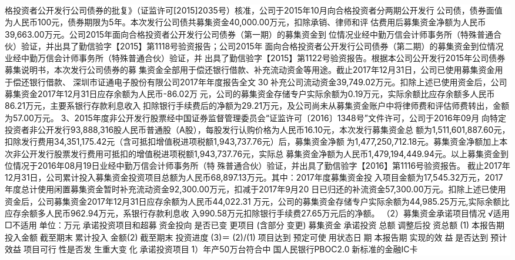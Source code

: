 格投资者公开发行公司债券的批复》（证监许可[2015]2035号）核准，公司于2015年10月向合格投资者分两期公开发行
公司债，债券面值为人民币100元，债券期限为5年。本次发行公司债共募集资金40,000.00万元，扣除承销、律师和评
估费用后募集资金净额为人民币39,663.00万元。公司2015年面向合格投资者公开发行公司债券（第一期）的募集资金到
位情况业经中勤万信会计师事务所（特殊普通合伙）验证，并出具了勤信验字【2015】第1118号验资报告；公司2015年
面向合格投资者公开发行公司债券（第二期）的募集资金到位情况业经中勤万信会计师事务所（特殊普通合伙）验证，并
出具了勤信验字【2015】第1122号验资报告。根据本公司公开发行2015年公司债券募集说明书，本次发行公司债券的募
集资金全部用于偿还银行借款、补充流动资金等用途。截止2017年12月31日，公司已使用募集资金用于偿还银行借款、
深圳市证通电子股份有限公司2017年年度报告全文
30
补充公司流动资金39,749.02万元。扣除上述已使用资金后，公司募集资金2017年12月31日应存余额为人民币-86.02万
元，公司的募集资金存储专户实际余额为0.19万元，实际余额比应存余额多人民币86.21万元，主要系银行存款利息收入
扣除银行手续费后的净额为29.21万元，及公司尚未从募集资金账户中将律师费和评估师费转出，金额为57.00万元。
3、2015年度非公开发行股票经中国证券监督管理委员会“证监许可〔2016〕1348号”文件许可，公司于2016年09月
向特定投资者非公开发行93,888,316股人民币普通股（A股），每股发行认购价格为人民币16.10元，本次发行募集资金总
额为1,511,601,887.60元，扣除发行费用34,351,175.42元（含可抵扣增值税进项税额1,943,737.76元）后，募集资金净额
为1,477,250,712.18元。募集资金净额加上本次非公开发行股票发行费用可抵扣的增值税进项税额1,943,737.76元，实际总
募集资金净额为人民币1,479,194,449.94元。以上募集资金到位情况于2016年08月19日业经中勤万信会计师事务所（特
殊普通合伙）验证，并出具了勤信验字【2016】第1116号验资报告。
截止2017年12月31日，公司累计投入募集资金投资项目总额为人民币68,897.13万元。其中：2017年度募集资金投
入项目金额为17,545.32万元，2017年度总计使用闲置募集资金暂时补充流动资金92,300.00万元，扣减于2017年9月20
日已归还的补流资金57,300.00万元。扣除上述已使用资金后，公司募集资金2017年12月31日应存余额为人民币44,022.31
万元，公司的募集资金存储专户实际余额为44,985.25万元,实际余额比应存余额多人民币962.94万元，系银行存款利息收
入990.58万元扣除银行手续费27.65万元后的净额。
（2）募集资金承诺项目情况
√适用□不适用
单位：万元
承诺投资项目和超募
资金投向
是否已变
更项目
(含部分
变更)
募集资金
承诺投资
总额
调整后投
资总额
(1)
本报告期
投入金额
截至期末
累计投入
金额(2)
截至期末
投资进度
(3)＝
(2)/(1)
项目达到
预定可使
用状态日
期
本报告期
实现的效
益
是否达到
预计效益
项目可行
性是否发
生重大变
化
承诺投资项目
1）年产50万台符合中
国人民银行PBOC2.0
新标准的金融IC卡